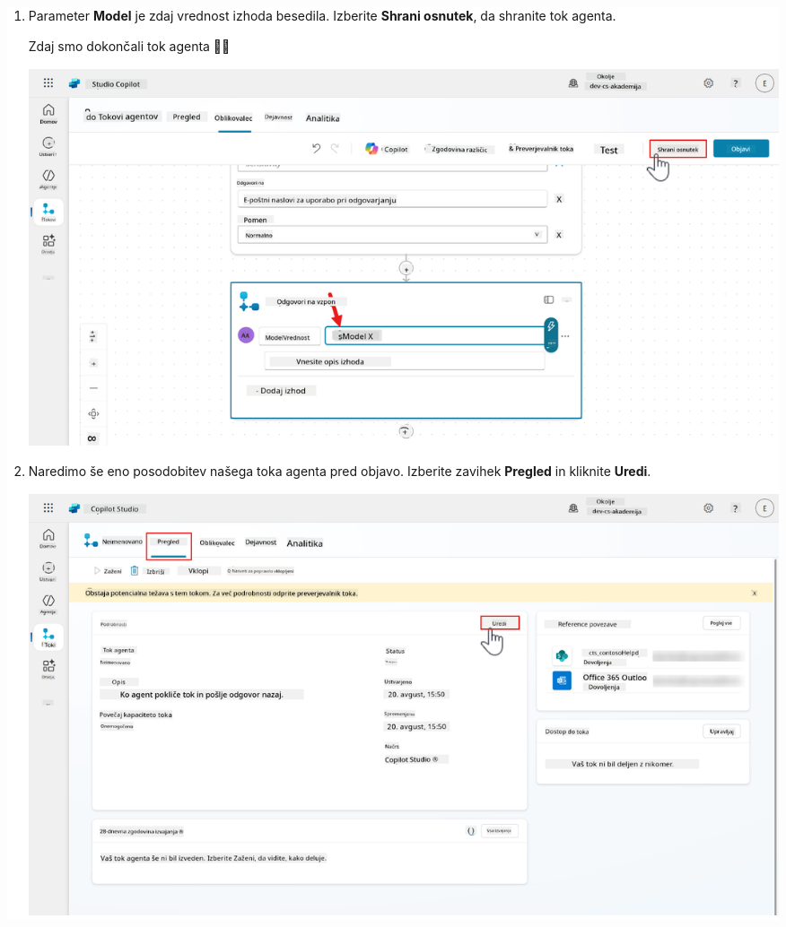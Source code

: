 1. Parameter **Model** je zdaj vrednost izhoda besedila. Izberite **Shrani osnutek**, da shranite tok agenta.

    Zdaj smo dokončali tok agenta 👏🏻

    ![Izberite shrani osnutek](../../../../../translated_images/9.1_55_SaveDraftAgentFlow.5ab97895a901458362881fc9ee576762bdb0883b37a6cbd7a631ddc2750705af.sl.png)

1. Naredimo še eno posodobitev našega toka agenta pred objavo. Izberite zavihek **Pregled** in kliknite **Uredi**.

    ![Izberite Uredi](../../../../../translated_images/9.1_56_EditAgentFlowDetails.023e8149284b9ae79dd3d95f574ff90bbcc1cc4a9fff4be56664ccbe0698f310.sl.png)

